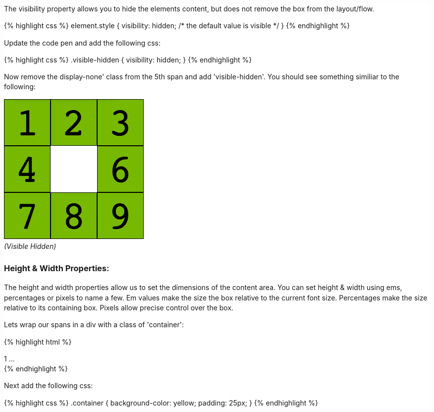 The visibility property allows you to hide the elements content, but does not remove the box from the layout/flow.

{% highlight css %}
element.style {
  visibility: hidden; /* the default value is visible */
}
{% endhighlight %}

Update the code pen and add the following css:

{% highlight css %}
.visible-hidden { visibility: hidden; }
{% endhighlight %}

Now remove the display-none' class from the 5th span and add 'visible-hidden'. You should see something similiar to the following:  

![Visible Hidden](/img/for-posts/the-box-model/visible-hidden.png "Visible Hidden")  
_(Visible Hidden)_  

### Height & Width Properties:

The height and width properties allow us to set the dimensions of the content area. You can set height & width using ems, percentages or pixels to name a few. Em values make the size the box relative to the current font size. Percentages make the size relative to its containing box. Pixels allow precise control over the box.

Lets wrap our spans in a div with a class of 'container':

{% highlight html %}
<div class="container">
  <span class="box">1</span>
  ...
</div>
{% endhighlight %}

Next add the following css:

{% highlight css %}
.container { background-color: yellow; padding: 25px; }
{% endhighlight %}
